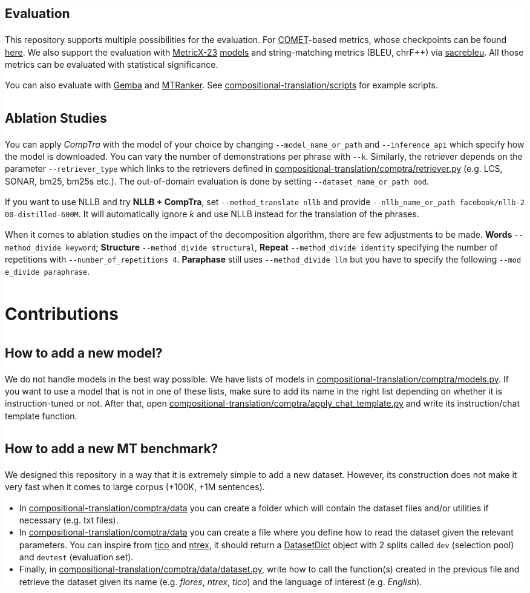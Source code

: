 ## Evaluation

This repository supports multiple possibilities for the evaluation. For [COMET](https://github.com/Unbabel/COMET)-based metrics, whose checkpoints can be found [here](https://huggingface.co/Unbabel). We also support the evaluation with [MetricX-23](https://aclanthology.org/2023.wmt-1.63/) [models](https://huggingface.co/collections/google/metricx-23-65c3b185c80ac8c06644a262) and string-matching metrics (BLEU, chrF++) via [sacrebleu](https://github.com/mjpost/sacrebleu). All those metrics can be evaluated with statistical significance.

You can also evaluate with [Gemba](https://arxiv.org/abs/2302.14520) and [MTRanker](https://arxiv.org/abs/2401.17099). See [compositional-translation/scripts](scripts/) for example scripts.


## Ablation Studies

You can apply $CompTra$ with the model of your choice by changing `--model_name_or_path` and `--inference_api` which specify how the model is downloaded. You can vary the number of demonstrations per phrase with `--k`. Similarly, the retriever depends on the parameter `--retriever_type` which links to the retrievers defined in [compositional-translation/comptra/retriever.py](comptra/retriever.py) (e.g. LCS, SONAR, bm25, bm25s etc.). The out-of-domain evaluation is done by setting `--dataset_name_or_path ood`.

If you want to use NLLB and try **NLLB + CompTra**, set `--method_translate nllb` and provide `--nllb_name_or_path facebook/nllb-200-distilled-600M`. It will automatically ignore $k$ and use NLLB instead for the translation of the phrases.

When it comes to ablation studies on the impact of the decomposition algorithm, there are few adjustments to be made. **Words** `--method_divide keyword`; **Structure** `--method_divide structural`, **Repeat** `--method_divide identity` specifying the number of repetitions with `--number_of_repetitions 4`. **Paraphase** still uses `--method_divide llm` but you have to specify the following `--mode_divide paraphrase`.

# Contributions

## How to add a new model?

We do not handle models in the best way possible. We have lists of models in [compositional-translation/comptra/models.py](comptra/models.py). If you want to use a model that is not in one of these lists, make sure to add its name in the right list depending on whether it is instruction-tuned or not. After that, open [compositional-translation/comptra/apply_chat_template.py](comptra/apply_chat_template.py) and write its instruction/chat template function.

## How to add a new MT benchmark?

We designed this repository in a way that it is extremely simple to add a new dataset. However, its construction does not make it very fast when it comes to large corpus (+100K, +1M sentences). 
- In [compositional-translation/comptra/data](comptra/data/) you can create a folder which will contain the dataset files and/or utilities if necessary (e.g. txt files).
- In [compositional-translation/comptra/data](comptra/data/) you can create a file where you define how to read the dataset given the relevant parameters. You can inspire from [tico](comptra/data/tico.py) and [ntrex](comptra/data/ntrex.py), it should return a [DatasetDict](https://github.com/huggingface/datasets/blob/3.2.0/src/datasets/dataset_dict.py#L43) object with 2 splits called `dev` (selection pool) and `devtest` (evaluation set).
- Finally, in [compositional-translation/comptra/data/dataset.py](comptra/data/dataset.py), write how to call the function(s) created in the previous file and retrieve the dataset given its name (e.g. *flores*, *ntrex*, *tico*) and the language of interest (e.g. *English*).
